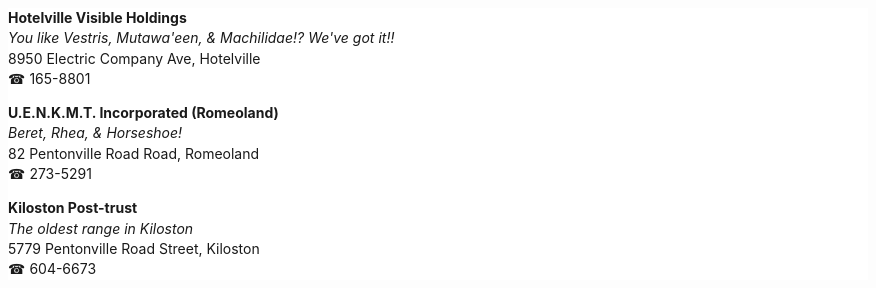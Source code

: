 **Hotelville Visible Holdings**  
_You like Vestris, Mutawa'een, & Machilidae!? We've got it!!_  
8950 Electric Company Ave, Hotelville  
☎ 165-8801

**U.E.N.K.M.T. Incorporated (Romeoland)**  
_Beret, Rhea, & Horseshoe!_  
82 Pentonville Road Road, Romeoland  
☎ 273-5291

**Kiloston Post-trust**  
_The oldest range in Kiloston_  
5779 Pentonville Road Street, Kiloston  
☎ 604-6673

